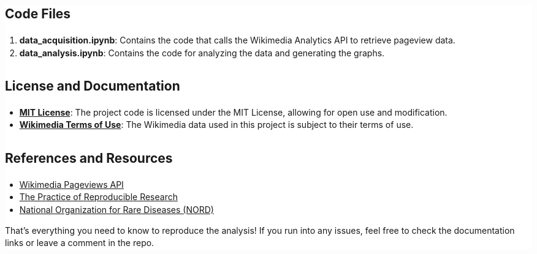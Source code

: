 ## Code Files
1. **data_acquisition.ipynb**: Contains the code that calls the Wikimedia Analytics API to retrieve pageview data.
2. **data_analysis.ipynb**: Contains the code for analyzing the data and generating the graphs.

## License and Documentation
- **[MIT License](https://opensource.org/licenses/MIT)**: The project code is licensed under the MIT License, allowing for open use and modification.
- **[Wikimedia Terms of Use](https://foundation.wikimedia.org/wiki/Policy:Terms_of_Use)**: The Wikimedia data used in this project is subject to their terms of use.

## References and Resources
- [Wikimedia Pageviews API](https://doc.wikimedia.org/generated-data-platform/aqs/analytics-api/reference/page-views.html)
- [The Practice of Reproducible Research](http://www.practicereproducibleresearch.org/core-chapters/2-assessment.html)
- [National Organization for Rare Diseases (NORD)](https://rarediseases.org)



That’s everything you need to know to reproduce the analysis! If you run into any issues, feel free to check the documentation links or leave a comment in the repo.
